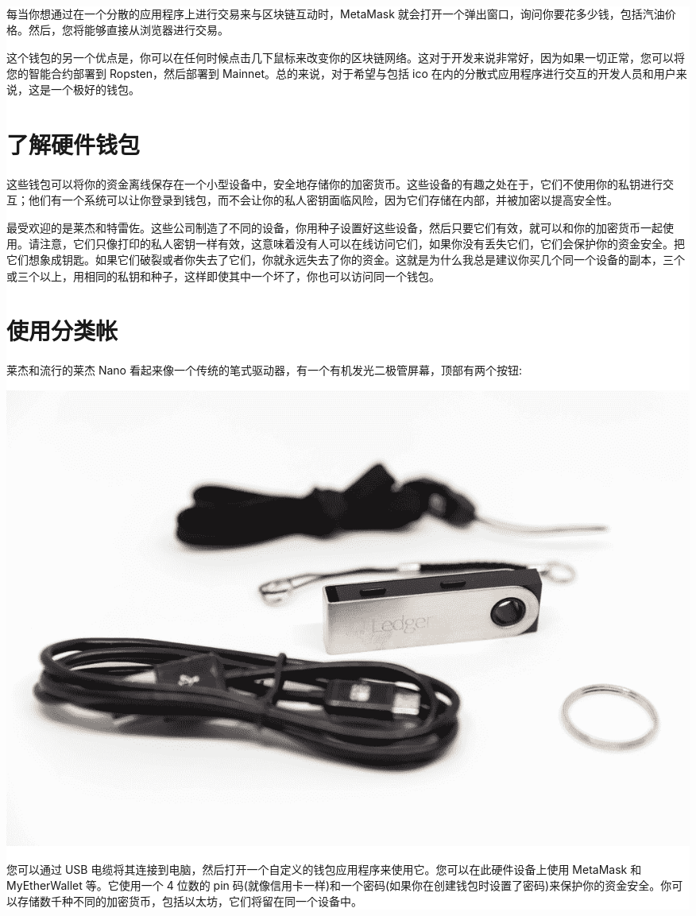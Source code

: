 
每当你想通过在一个分散的应用程序上进行交易来与区块链互动时，MetaMask 就会打开一个弹出窗口，询问你要花多少钱，包括汽油价格。然后，您将能够直接从浏览器进行交易。

这个钱包的另一个优点是，你可以在任何时候点击几下鼠标来改变你的区块链网络。这对于开发来说非常好，因为如果一切正常，您可以将您的智能合约部署到 Ropsten，然后部署到 Mainnet。总的来说，对于希望与包括 ico 在内的分散式应用程序进行交互的开发人员和用户来说，这是一个极好的钱包。

# 了解硬件钱包

这些钱包可以将你的资金离线保存在一个小型设备中，安全地存储你的加密货币。这些设备的有趣之处在于，它们不使用你的私钥进行交互；他们有一个系统可以让你登录到钱包，而不会让你的私人密钥面临风险，因为它们存储在内部，并被加密以提高安全性。

最受欢迎的是莱杰和特雷佐。这些公司制造了不同的设备，你用种子设置好这些设备，然后只要它们有效，就可以和你的加密货币一起使用。请注意，它们只像打印的私人密钥一样有效，这意味着没有人可以在线访问它们，如果你没有丢失它们，它们会保护你的资金安全。把它们想象成钥匙。如果它们破裂或者你失去了它们，你就永远失去了你的资金。这就是为什么我总是建议你买几个同一个设备的副本，三个或三个以上，用相同的私钥和种子，这样即使其中一个坏了，你也可以访问同一个钱包。

# 使用分类帐

莱杰和流行的莱杰 Nano 看起来像一个传统的笔式驱动器，有一个有机发光二极管屏幕，顶部有两个按钮:

![](img/b3c55ce0-2375-4677-a121-84df1b7dccf9.png)

您可以通过 USB 电缆将其连接到电脑，然后打开一个自定义的钱包应用程序来使用它。您可以在此硬件设备上使用 MetaMask 和 MyEtherWallet 等。它使用一个 4 位数的 pin 码(就像信用卡一样)和一个密码(如果你在创建钱包时设置了密码)来保护你的资金安全。你可以存储数千种不同的加密货币，包括以太坊，它们将留在同一个设备中。
